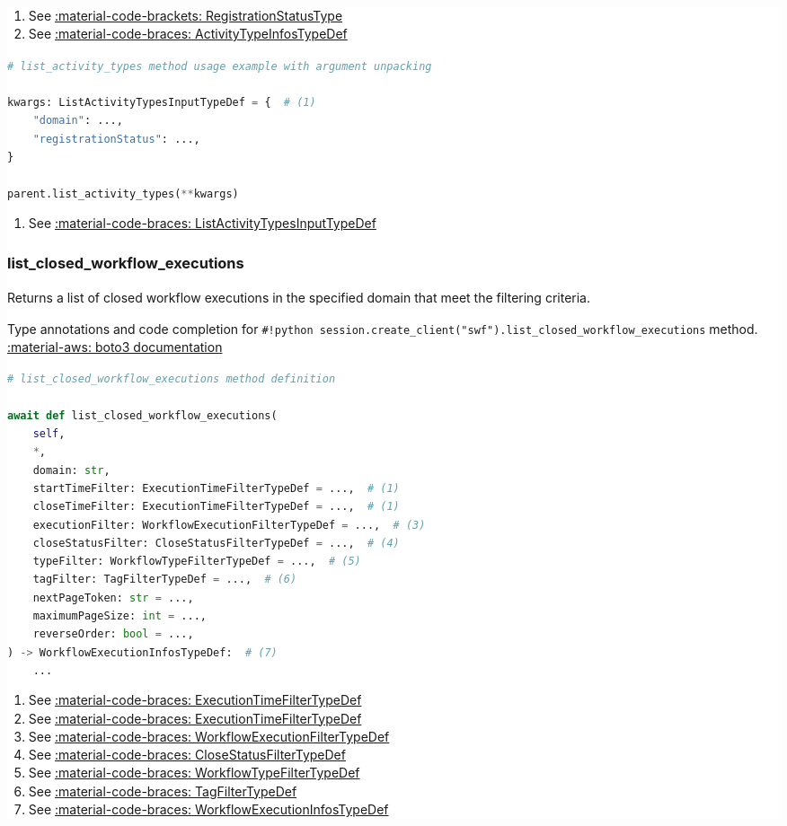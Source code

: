 1. See [:material-code-brackets: RegistrationStatusType](./literals.md#registrationstatustype)
2. See [:material-code-braces: ActivityTypeInfosTypeDef](./type_defs.md#activitytypeinfostypedef)


```python
# list_activity_types method usage example with argument unpacking

kwargs: ListActivityTypesInputTypeDef = {  # (1)
    "domain": ...,
    "registrationStatus": ...,
}

parent.list_activity_types(**kwargs)
```

1. See [:material-code-braces: ListActivityTypesInputTypeDef](./type_defs.md#listactivitytypesinputtypedef)

### list\_closed\_workflow\_executions

Returns a list of closed workflow executions in the specified domain that meet
the filtering criteria.

Type annotations and code completion for `#!python session.create_client("swf").list_closed_workflow_executions` method.
[:material-aws: boto3 documentation](https://boto3.amazonaws.com/v1/documentation/api/latest/reference/services/swf/client/list_closed_workflow_executions.html)

```python
# list_closed_workflow_executions method definition

await def list_closed_workflow_executions(
    self,
    *,
    domain: str,
    startTimeFilter: ExecutionTimeFilterTypeDef = ...,  # (1)
    closeTimeFilter: ExecutionTimeFilterTypeDef = ...,  # (1)
    executionFilter: WorkflowExecutionFilterTypeDef = ...,  # (3)
    closeStatusFilter: CloseStatusFilterTypeDef = ...,  # (4)
    typeFilter: WorkflowTypeFilterTypeDef = ...,  # (5)
    tagFilter: TagFilterTypeDef = ...,  # (6)
    nextPageToken: str = ...,
    maximumPageSize: int = ...,
    reverseOrder: bool = ...,
) -> WorkflowExecutionInfosTypeDef:  # (7)
    ...
```

1. See [:material-code-braces: ExecutionTimeFilterTypeDef](./type_defs.md#executiontimefiltertypedef)
2. See [:material-code-braces: ExecutionTimeFilterTypeDef](./type_defs.md#executiontimefiltertypedef)
3. See [:material-code-braces: WorkflowExecutionFilterTypeDef](./type_defs.md#workflowexecutionfiltertypedef)
4. See [:material-code-braces: CloseStatusFilterTypeDef](./type_defs.md#closestatusfiltertypedef)
5. See [:material-code-braces: WorkflowTypeFilterTypeDef](./type_defs.md#workflowtypefiltertypedef)
6. See [:material-code-braces: TagFilterTypeDef](./type_defs.md#tagfiltertypedef)
7. See [:material-code-braces: WorkflowExecutionInfosTypeDef](./type_defs.md#workflowexecutioninfostypedef)
